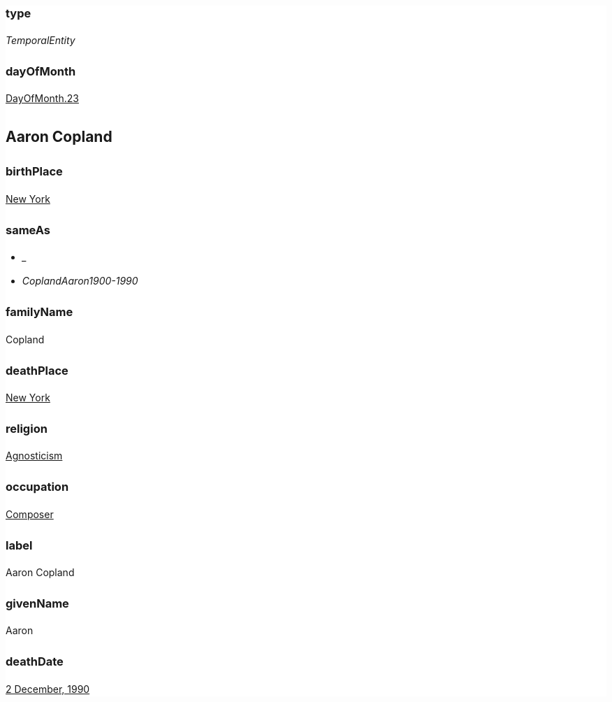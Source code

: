 ### type


*TemporalEntity*

### dayOfMonth


[DayOfMonth.23](#DayOfMonth.23)

## Aaron Copland

### birthPlace


[New York](#New-York)

### sameAs

 - *_*

 - *CoplandAaron1900-1990*

### familyName


Copland

### deathPlace


[New York](#New-York)

### religion


[Agnosticism](#Agnosticism)

### occupation


[Composer](#Composer)

### label


Aaron Copland

### givenName


Aaron

### deathDate


[2 December, 1990](#2-December-1990)
